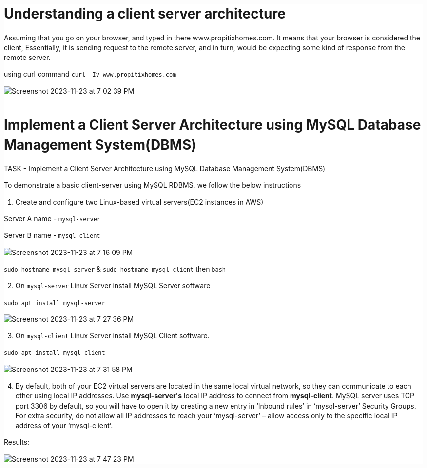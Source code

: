 # Understanding a client server architecture

Assuming that you go on your browser, and typed in there www.propitixhomes.com. It means that your browser is considered the client, 
Essentially, it is sending request to the remote server, and in turn, would be expecting some kind of response from the remote server.

using curl command
`curl -Iv www.propitixhomes.com`

<img width="1028" alt="Screenshot 2023-11-23 at 7 02 39 PM" src="https://github.com/kingsman20/leaning-devops-projects/assets/20397262/e7200216-d837-4aaf-9961-9361792f59b7">


# Implement a Client Server Architecture using MySQL Database Management System(DBMS)

TASK - Implement a Client Server Architecture using MySQL Database Management System(DBMS)

To demonstrate a basic client-server using MySQL RDBMS, we follow the below instructions 

1. Create and configure two Linux-based virtual servers(EC2 instances in AWS)

Server A name - `mysql-server`

Server B name - `mysql-client`

<img width="1276" alt="Screenshot 2023-11-23 at 7 16 09 PM" src="https://github.com/kingsman20/leaning-devops-projects/assets/20397262/79c82e1a-852f-44ce-938a-17510e3ffbb0">


`sudo hostname mysql-server` & `sudo hostname mysql-client` then `bash`

2. On `mysql-server` Linux Server install MySQL Server software

`sudo apt install mysql-server`

<img width="1184" alt="Screenshot 2023-11-23 at 7 27 36 PM" src="https://github.com/kingsman20/leaning-devops-projects/assets/20397262/37b946a7-c8dc-456a-9c9b-052c8e9ef7a0">


3. On `mysql-client` Linux Server install MySQL Client software.

`sudo apt install mysql-client`

<img width="1189" alt="Screenshot 2023-11-23 at 7 31 58 PM" src="https://github.com/kingsman20/leaning-devops-projects/assets/20397262/b97f4816-effc-4836-b088-e8340ccf4bb6">


4. By default, both of your EC2 virtual servers are located in the same local virtual network, so they can communicate to each other using local IP addresses. Use **mysql-server's** local IP address to connect from **mysql-client**. MySQL server uses TCP port 3306 by default, so you will have to open it by creating a new entry in ‘Inbound rules’ in ‘mysql-server’ Security Groups. For extra security, do not allow all IP addresses to reach your ‘mysql-server’ – allow access only to the specific local IP address of your ‘mysql-client’.

Results:

<img width="1469" alt="Screenshot 2023-11-23 at 7 47 23 PM" src="https://github.com/kingsman20/leaning-devops-projects/assets/20397262/05b3d8fc-ee18-4fab-a5c9-25bcb06d38ad">
